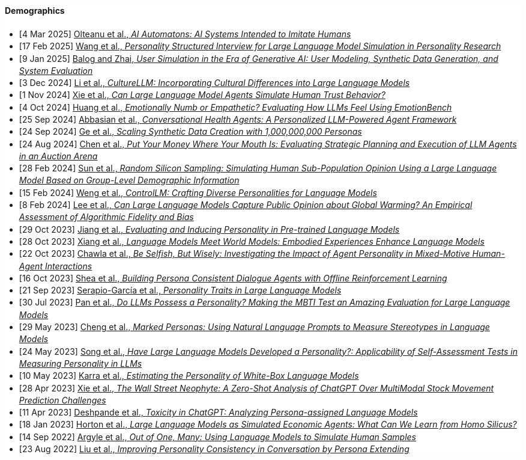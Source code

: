 #### **Demographics**
- [4 Mar 2025] [Olteanu et al., *AI Automatons: AI Systems Intended to Imitate Humans*](https://arxiv.org/abs/2503.02250)
- [17 Feb 2025] [Wang et al., *Personality Structured Interview for Large Language Model Simulation in Personality Research*](https://arxiv.org/abs/2502.12109)
- [9 Jan 2025] [Balog and Zhai, *User Simulation in the Era of Generative AI: User Modeling, Synthetic Data Generation, and System Evaluation*](https://arxiv.org/abs/2501.04410)
- [3 Dec 2024] [Li et al., *CultureLLM: Incorporating Cultural Differences into Large Language Models*](https://arxiv.org/abs/2402.10946)
- [1 Nov 2024] [Xie et al., *Can Large Language Model Agents Simulate Human Trust Behavior?*](https://arxiv.org/abs/2402.04559)
- [4 Oct 2024] [Huang et al., *Emotionally Numb or Empathetic? Evaluating How LLMs Feel Using EmotionBench*](https://arxiv.org/abs/2308.03656)
- [25 Sep 2024] [Abbasian et al., *Conversational Health Agents: A Personalized LLM-Powered Agent Framework*](https://arxiv.org/abs/2310.02374)
- [24 Sep 2024] [Ge et al., *Scaling Synthetic Data Creation with 1,000,000,000 Personas*](https://arxiv.org/abs/2406.20094)
- [24 Aug 2024] [Chen et al., *Put Your Money Where Your Mouth Is: Evaluating Strategic Planning and Execution of LLM Agents in an Auction Arena*](https://arxiv.org/abs/2310.05746)
- [28 Feb 2024] [Sun et al., *Random Silicon Sampling: Simulating Human Sub-Population Opinion Using a Large Language Model Based on Group-Level Demographic Information*](https://arxiv.org/abs/2402.18144)
- [15 Feb 2024] [Weng et al., *ControlLM: Crafting Diverse Personalities for Language Models*](https://arxiv.org/abs/2402.10151)
- [8 Feb 2024] [Lee et al., *Can Large Language Models Capture Public Opinion about Global Warming? An Empirical Assessment of Algorithmic Fidelity and Bias*](https://arxiv.org/abs/2311.00217)
- [29 Oct 2023] [Jiang et al., *Evaluating and Inducing Personality in Pre-trained Language Models*](https://arxiv.org/abs/2206.07550)
- [28 Oct 2023] [Xiang et al., *Language Models Meet World Models: Embodied Experiences Enhance Language Models*](https://arxiv.org/abs/2305.10626)
- [22 Oct 2023] [Chawla et al., *Be Selfish, But Wisely: Investigating the Impact of Agent Personality in Mixed-Motive Human-Agent Interactions*](https://arxiv.org/abs/2310.14404)
- [16 Oct 2023] [Shea et al., *Building Persona Consistent Dialogue Agents with Offline Reinforcement Learning*](https://arxiv.org/abs/2310.10735)
- [21 Sep 2023] [Serapio-García et al., *Personality Traits in Large Language Models*](https://arxiv.org/abs/2307.00184)
- [30 Jul 2023] [Pan et al., *Do LLMs Possess a Personality? Making the MBTI Test an Amazing Evaluation for Large Language Models*](https://arxiv.org/abs/2307.16180)
- [29 May 2023] [Cheng et al., *Marked Personas: Using Natural Language Prompts to Measure Stereotypes in Language Models*](https://arxiv.org/abs/2305.18189)
- [24 May 2023] [Song et al., *Have Large Language Models Developed a Personality?: Applicability of Self-Assessment Tests in Measuring Personality in LLMs*](https://arxiv.org/abs/2305.14693)
- [10 May 2023] [Karra et al., *Estimating the Personality of White-Box Language Models*](https://arxiv.org/abs/2204.12000)
- [28 Apr 2023] [Xie et al., *The Wall Street Neophyte: A Zero-Shot Analysis of ChatGPT Over MultiModal Stock Movement Prediction Challenges*](https://arxiv.org/abs/2304.05351)
- [11 Apr 2023] [Deshpande et al., *Toxicity in ChatGPT: Analyzing Persona-assigned Language Models*](https://arxiv.org/abs/2304.05335)
- [18 Jan 2023] [Horton et al., *Large Language Models as Simulated Economic Agents: What Can We Learn from Homo Silicus?*](https://arxiv.org/abs/2301.07543)
- [14 Sep 2022] [Argyle et al., *Out of One, Many: Using Language Models to Simulate Human Samples*](https://arxiv.org/abs/2209.06899)
- [23 Aug 2022] [Liu et al., *Improving Personality Consistency in Conversation by Persona Extending*](https://arxiv.org/abs/2208.10816)
